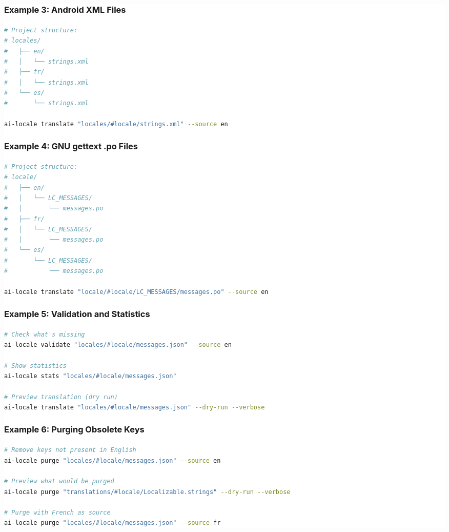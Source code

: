 ### Example 3: Android XML Files

```bash
# Project structure:
# locales/
#   ├── en/
#   │   └── strings.xml
#   ├── fr/
#   │   └── strings.xml
#   └── es/
#       └── strings.xml

ai-locale translate "locales/#locale/strings.xml" --source en
```

### Example 4: GNU gettext .po Files

```bash
# Project structure:
# locale/
#   ├── en/
#   │   └── LC_MESSAGES/
#   │       └── messages.po
#   ├── fr/
#   │   └── LC_MESSAGES/
#   │       └── messages.po
#   └── es/
#       └── LC_MESSAGES/
#           └── messages.po

ai-locale translate "locale/#locale/LC_MESSAGES/messages.po" --source en
```

### Example 5: Validation and Statistics

```bash
# Check what's missing
ai-locale validate "locales/#locale/messages.json" --source en

# Show statistics
ai-locale stats "locales/#locale/messages.json"

# Preview translation (dry run)
ai-locale translate "locales/#locale/messages.json" --dry-run --verbose
```

### Example 6: Purging Obsolete Keys

```bash
# Remove keys not present in English
ai-locale purge "locales/#locale/messages.json" --source en

# Preview what would be purged
ai-locale purge "translations/#locale/Localizable.strings" --dry-run --verbose

# Purge with French as source
ai-locale purge "locales/#locale/messages.json" --source fr
```

